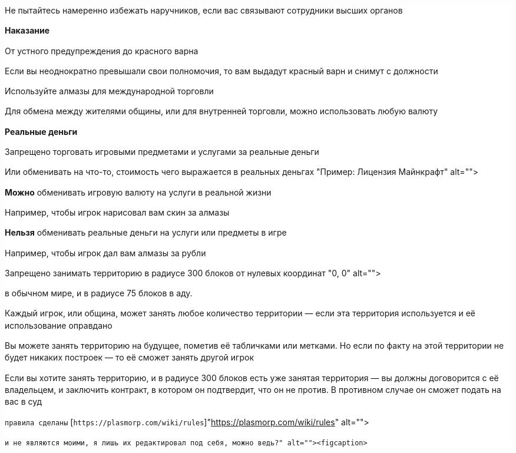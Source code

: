 Не пытайтесь намеренно избежать наручников, если вас связывают сотрудники высших органов

**Наказание**

От устного предупреждения до красного варна

Если вы неоднократно превышали свои полномочия, то вам выдадут красный варн и снимут с должности

Используйте алмазы для международной торговли

Для обмена между жителями общины, или для внутренней торговли, можно использовать любую валюту

**Реальные деньги**

Запрещено торговать игровыми предметами и услугами за реальные деньги

Или обменивать на что-то, стоимость чего выражается в реальных деньгах "Пример: Лицензия Майнкрафт" alt=""><figcaption>

**Можно** обменивать игровую валюту на услуги в реальной жизни

Например, чтобы игрок нарисовал вам скин за алмазы

**Нельзя** обменивать реальные деньги на услуги или предметы в игре

Например, чтобы игрок дал вам алмазы за рубли

Запрещено занимать территорию в радиусе 300 блоков от нулевых координат "0, 0" alt=""><figcaption> в обычном мире, и в радиусе 75 блоков в аду.

Каждый игрок, или община, может занять любое количество территории — если эта территория используется и её использование оправдано

Вы можете занять территорию на будущее, пометив её табличками или метками. Но если по факту на этой территории не будет никаких построек — то её сможет занять другой игрок

Если вы хотите занять территорию, и в радиусе 300 блоков есть уже занятая территория — вы должны договорится с её владельцем, и заключить контракт, в котором он подтвердит, что он не против. В противном случае он сможет подать на вас в суд

`правила сделаны` [`https://plasmorp.com/wiki/rules`]"https://plasmorp.com/wiki/rules" alt=""><figcaption> `и не являются моими, я лишь их редактировал под себя, можно ведь?" alt=""><figcaption>`
